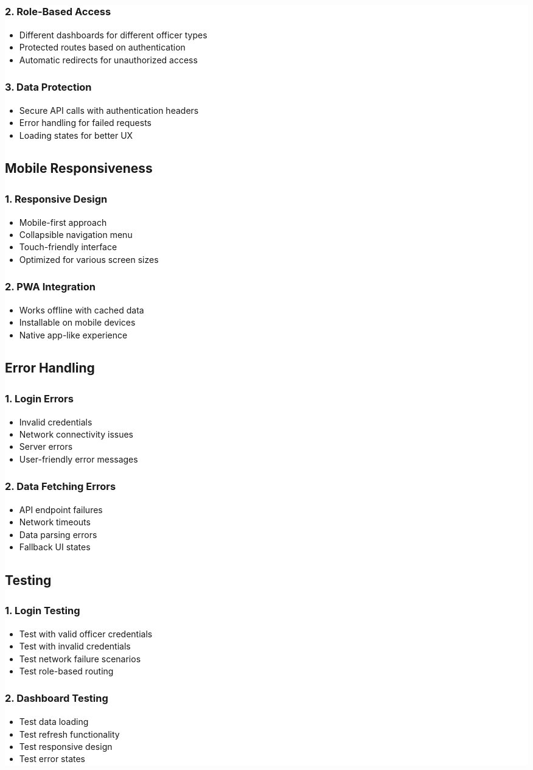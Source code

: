 ### 2. **Role-Based Access**
- Different dashboards for different officer types
- Protected routes based on authentication
- Automatic redirects for unauthorized access

### 3. **Data Protection**
- Secure API calls with authentication headers
- Error handling for failed requests
- Loading states for better UX

## Mobile Responsiveness

### 1. **Responsive Design**
- Mobile-first approach
- Collapsible navigation menu
- Touch-friendly interface
- Optimized for various screen sizes

### 2. **PWA Integration**
- Works offline with cached data
- Installable on mobile devices
- Native app-like experience

## Error Handling

### 1. **Login Errors**
- Invalid credentials
- Network connectivity issues
- Server errors
- User-friendly error messages

### 2. **Data Fetching Errors**
- API endpoint failures
- Network timeouts
- Data parsing errors
- Fallback UI states

## Testing

### 1. **Login Testing**
- Test with valid officer credentials
- Test with invalid credentials
- Test network failure scenarios
- Test role-based routing

### 2. **Dashboard Testing**
- Test data loading
- Test refresh functionality
- Test responsive design
- Test error states
